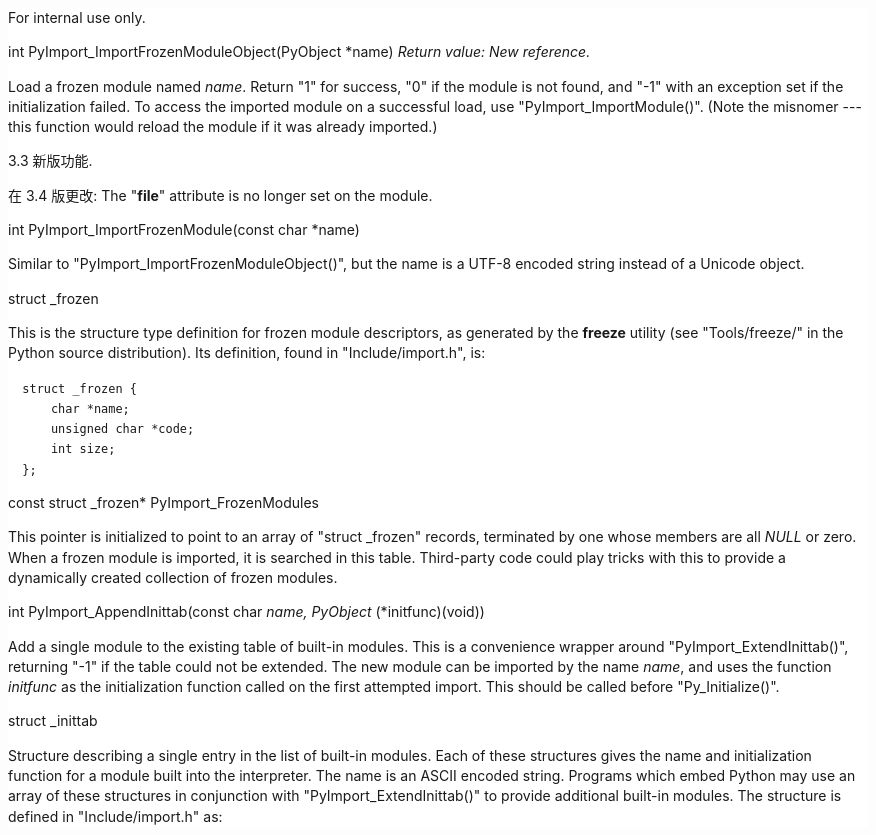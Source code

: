    For internal use only.

int PyImport_ImportFrozenModuleObject(PyObject *name)
    *Return value: New reference.*

   Load a frozen module named *name*.  Return "1" for success, "0" if
   the module is not found, and "-1" with an exception set if the
   initialization failed.  To access the imported module on a
   successful load, use "PyImport_ImportModule()".  (Note the misnomer
   --- this function would reload the module if it was already
   imported.)

   3.3 新版功能.

   在 3.4 版更改: The "__file__" attribute is no longer set on the
   module.

int PyImport_ImportFrozenModule(const char *name)

   Similar to "PyImport_ImportFrozenModuleObject()", but the name is a
   UTF-8 encoded string instead of a Unicode object.

struct _frozen

   This is the structure type definition for frozen module
   descriptors, as generated by the **freeze** utility (see
   "Tools/freeze/" in the Python source distribution).  Its
   definition, found in "Include/import.h", is:

      struct _frozen {
          char *name;
          unsigned char *code;
          int size;
      };

const struct _frozen* PyImport_FrozenModules

   This pointer is initialized to point to an array of "struct
   _frozen" records, terminated by one whose members are all *NULL* or
   zero.  When a frozen module is imported, it is searched in this
   table.  Third-party code could play tricks with this to provide a
   dynamically created collection of frozen modules.

int PyImport_AppendInittab(const char *name, PyObject* (*initfunc)(void))

   Add a single module to the existing table of built-in modules.
   This is a convenience wrapper around "PyImport_ExtendInittab()",
   returning "-1" if the table could not be extended.  The new module
   can be imported by the name *name*, and uses the function
   *initfunc* as the initialization function called on the first
   attempted import.  This should be called before "Py_Initialize()".

struct _inittab

   Structure describing a single entry in the list of built-in
   modules.  Each of these structures gives the name and
   initialization function for a module built into the interpreter.
   The name is an ASCII encoded string.  Programs which embed Python
   may use an array of these structures in conjunction with
   "PyImport_ExtendInittab()" to provide additional built-in modules.
   The structure is defined in "Include/import.h" as:
